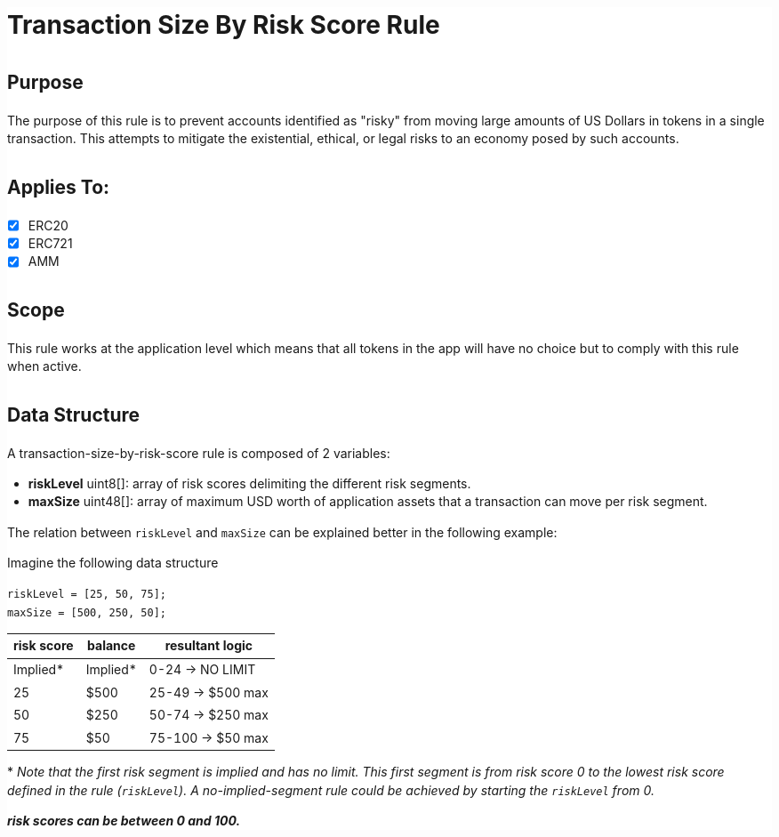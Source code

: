 # Transaction Size By Risk Score Rule

## Purpose

The purpose of this rule is to prevent accounts identified as "risky" from moving large amounts of US Dollars in tokens in a single transaction. This attempts to mitigate the existential, ethical, or legal risks to an economy posed by such accounts.

## Applies To:

- [x] ERC20
- [x] ERC721
- [x] AMM

## Scope 

This rule works at the application level which means that all tokens in the app will have no choice but to comply with this rule when active.

## Data Structure

A transaction-size-by-risk-score rule is composed of 2 variables:

- **riskLevel** uint8[]: array of risk scores delimiting the different risk segments.
- **maxSize** uint48[]: array of maximum USD worth of application assets that a transaction can move per risk segment.

The relation between `riskLevel` and `maxSize` can be explained better in the following example:

Imagine the following data structure
```
riskLevel = [25, 50, 75];
maxSize = [500, 250, 50];
```

 | risk score | balance | resultant logic |
| - | - | - |
| Implied* | Implied* | 0-24 ->  NO LIMIT |
| 25 | $500 | 25-49 ->   $500 max |
| 50 | $250 | 50-74 ->   $250 max |
| 75 | $50 | 75-100 ->   $50 max |

\* *Note that the first risk segment is implied and has no limit. This first segment is from risk score 0 to the lowest risk score defined in the rule (`riskLevel`). A no-implied-segment rule could be achieved by starting the `riskLevel` from 0.*

***risk scores can be between 0 and 100.***
